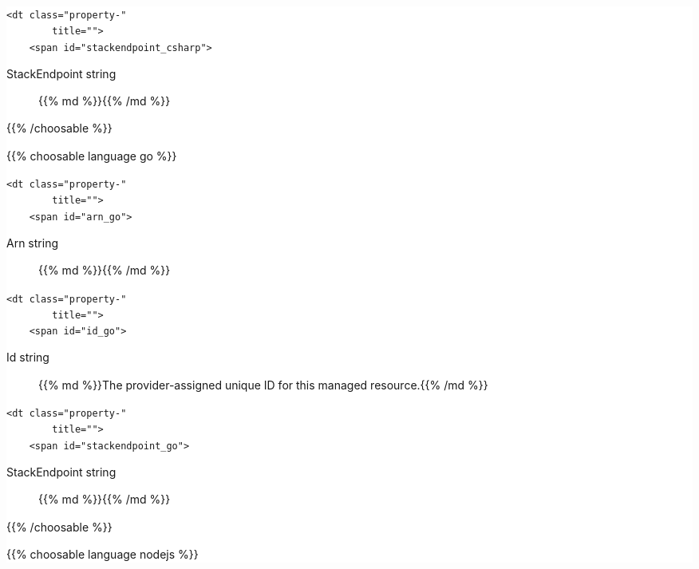    <dt class="property-"
            title="">
        <span id="stackendpoint_csharp">
<a href="#stackendpoint_csharp" style="color: inherit; text-decoration: inherit;">Stack<wbr>Endpoint</a>
</span> 
        <span class="property-indicator"></span>
        <span class="property-type">string</span>
    </dt>
    <dd>{{% md %}}{{% /md %}}</dd>

</dl>
{{% /choosable %}}


{{% choosable language go %}}
<dl class="resources-properties">

    <dt class="property-"
            title="">
        <span id="arn_go">
<a href="#arn_go" style="color: inherit; text-decoration: inherit;">Arn</a>
</span> 
        <span class="property-indicator"></span>
        <span class="property-type">string</span>
    </dt>
    <dd>{{% md %}}{{% /md %}}</dd>

    <dt class="property-"
            title="">
        <span id="id_go">
<a href="#id_go" style="color: inherit; text-decoration: inherit;">Id</a>
</span> 
        <span class="property-indicator"></span>
        <span class="property-type">string</span>
    </dt>
    <dd>{{% md %}}The provider-assigned unique ID for this managed resource.{{% /md %}}</dd>

    <dt class="property-"
            title="">
        <span id="stackendpoint_go">
<a href="#stackendpoint_go" style="color: inherit; text-decoration: inherit;">Stack<wbr>Endpoint</a>
</span> 
        <span class="property-indicator"></span>
        <span class="property-type">string</span>
    </dt>
    <dd>{{% md %}}{{% /md %}}</dd>

</dl>
{{% /choosable %}}


{{% choosable language nodejs %}}
<dl class="resources-properties">
